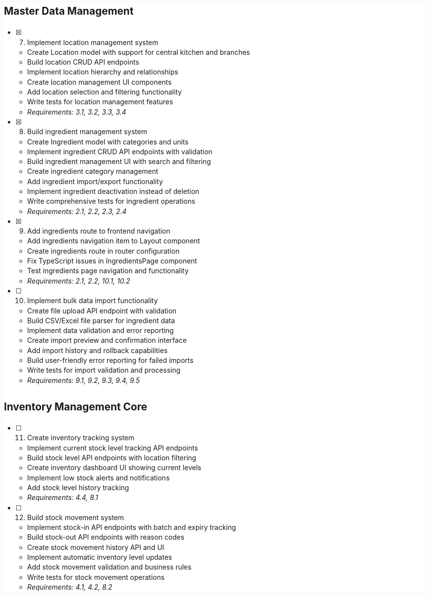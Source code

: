 ## Master Data Management

- [x] 7. Implement location management system
  - Create Location model with support for central kitchen and branches
  - Build location CRUD API endpoints
  - Implement location hierarchy and relationships
  - Create location management UI components
  - Add location selection and filtering functionality
  - Write tests for location management features
  - _Requirements: 3.1, 3.2, 3.3, 3.4_

- [x] 8. Build ingredient management system
  - Create Ingredient model with categories and units
  - Implement ingredient CRUD API endpoints with validation
  - Build ingredient management UI with search and filtering
  - Create ingredient category management
  - Add ingredient import/export functionality
  - Implement ingredient deactivation instead of deletion
  - Write comprehensive tests for ingredient operations
  - _Requirements: 2.1, 2.2, 2.3, 2.4_

- [x] 9. Add ingredients route to frontend navigation
  - Add ingredients navigation item to Layout component
  - Create ingredients route in router configuration
  - Fix TypeScript issues in IngredientsPage component
  - Test ingredients page navigation and functionality
  - _Requirements: 2.1, 2.2, 10.1, 10.2_

- [ ] 10. Implement bulk data import functionality
  - Create file upload API endpoint with validation
  - Build CSV/Excel file parser for ingredient data
  - Implement data validation and error reporting
  - Create import preview and confirmation interface
  - Add import history and rollback capabilities
  - Build user-friendly error reporting for failed imports
  - Write tests for import validation and processing
  - _Requirements: 9.1, 9.2, 9.3, 9.4, 9.5_

## Inventory Management Core

- [ ] 11. Create inventory tracking system
  - Implement current stock level tracking API endpoints
  - Build stock level API endpoints with location filtering
  - Create inventory dashboard UI showing current levels
  - Implement low stock alerts and notifications
  - Add stock level history tracking
  - _Requirements: 4.4, 8.1_

- [ ] 12. Build stock movement system
  - Implement stock-in API endpoints with batch and expiry tracking
  - Build stock-out API endpoints with reason codes
  - Create stock movement history API and UI
  - Implement automatic inventory level updates
  - Add stock movement validation and business rules
  - Write tests for stock movement operations
  - _Requirements: 4.1, 4.2, 8.2_
